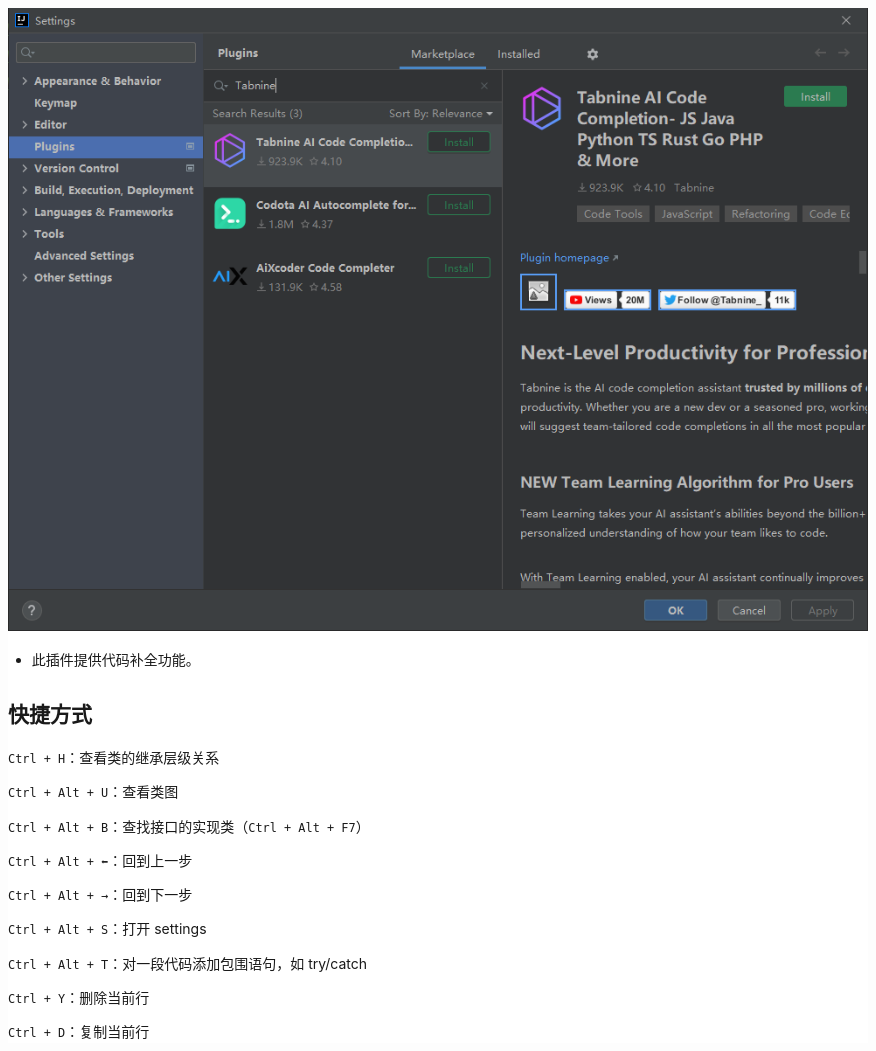 ![image-20220419143804631](idea/image-20220419143804631.png)

- 此插件提供代码补全功能。

## 快捷方式

`Ctrl + H`：查看类的继承层级关系

`Ctrl + Alt + U`：查看类图

`Ctrl + Alt + B`：查找接口的实现类（`Ctrl + Alt + F7`）

`Ctrl + Alt + ⬅`：回到上一步

`Ctrl + Alt + →`：回到下一步

`Ctrl + Alt + S`：打开 settings

`Ctrl + Alt + T`：对一段代码添加包围语句，如 try/catch

`Ctrl + Y`：删除当前行

`Ctrl + D`：复制当前行
